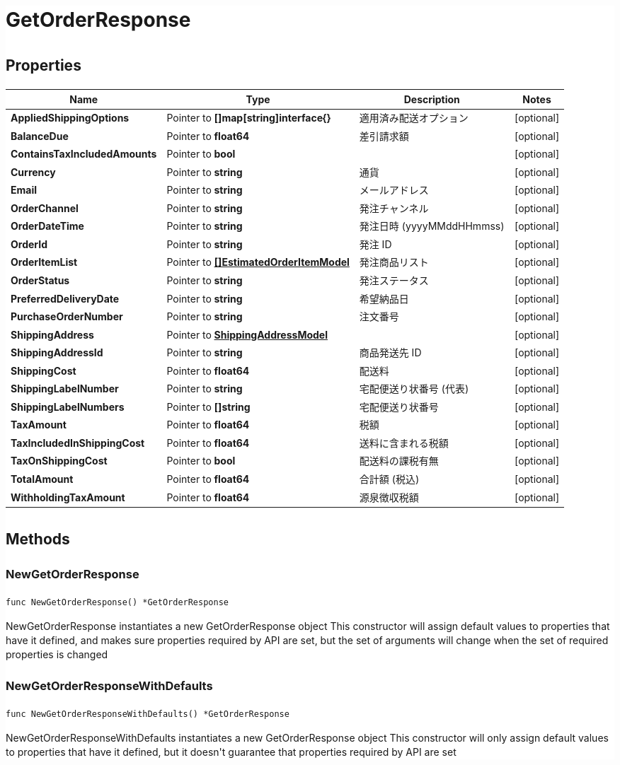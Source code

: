 # GetOrderResponse

## Properties

Name | Type | Description | Notes
------------ | ------------- | ------------- | -------------
**AppliedShippingOptions** | Pointer to **[]map[string]interface{}** | 適用済み配送オプション | [optional] 
**BalanceDue** | Pointer to **float64** | 差引請求額 | [optional] 
**ContainsTaxIncludedAmounts** | Pointer to **bool** |  | [optional] 
**Currency** | Pointer to **string** | 通貨 | [optional] 
**Email** | Pointer to **string** | メールアドレス | [optional] 
**OrderChannel** | Pointer to **string** | 発注チャンネル | [optional] 
**OrderDateTime** | Pointer to **string** | 発注日時 (yyyyMMddHHmmss) | [optional] 
**OrderId** | Pointer to **string** | 発注 ID | [optional] 
**OrderItemList** | Pointer to [**[]EstimatedOrderItemModel**](EstimatedOrderItemModel.md) | 発注商品リスト | [optional] 
**OrderStatus** | Pointer to **string** | 発注ステータス | [optional] 
**PreferredDeliveryDate** | Pointer to **string** | 希望納品日 | [optional] 
**PurchaseOrderNumber** | Pointer to **string** | 注文番号 | [optional] 
**ShippingAddress** | Pointer to [**ShippingAddressModel**](ShippingAddressModel.md) |  | [optional] 
**ShippingAddressId** | Pointer to **string** | 商品発送先 ID | [optional] 
**ShippingCost** | Pointer to **float64** | 配送料 | [optional] 
**ShippingLabelNumber** | Pointer to **string** | 宅配便送り状番号 (代表) | [optional] 
**ShippingLabelNumbers** | Pointer to **[]string** | 宅配便送り状番号 | [optional] 
**TaxAmount** | Pointer to **float64** | 税額 | [optional] 
**TaxIncludedInShippingCost** | Pointer to **float64** | 送料に含まれる税額 | [optional] 
**TaxOnShippingCost** | Pointer to **bool** | 配送料の課税有無 | [optional] 
**TotalAmount** | Pointer to **float64** | 合計額 (税込) | [optional] 
**WithholdingTaxAmount** | Pointer to **float64** | 源泉徴収税額 | [optional] 

## Methods

### NewGetOrderResponse

`func NewGetOrderResponse() *GetOrderResponse`

NewGetOrderResponse instantiates a new GetOrderResponse object
This constructor will assign default values to properties that have it defined,
and makes sure properties required by API are set, but the set of arguments
will change when the set of required properties is changed

### NewGetOrderResponseWithDefaults

`func NewGetOrderResponseWithDefaults() *GetOrderResponse`

NewGetOrderResponseWithDefaults instantiates a new GetOrderResponse object
This constructor will only assign default values to properties that have it defined,
but it doesn't guarantee that properties required by API are set
